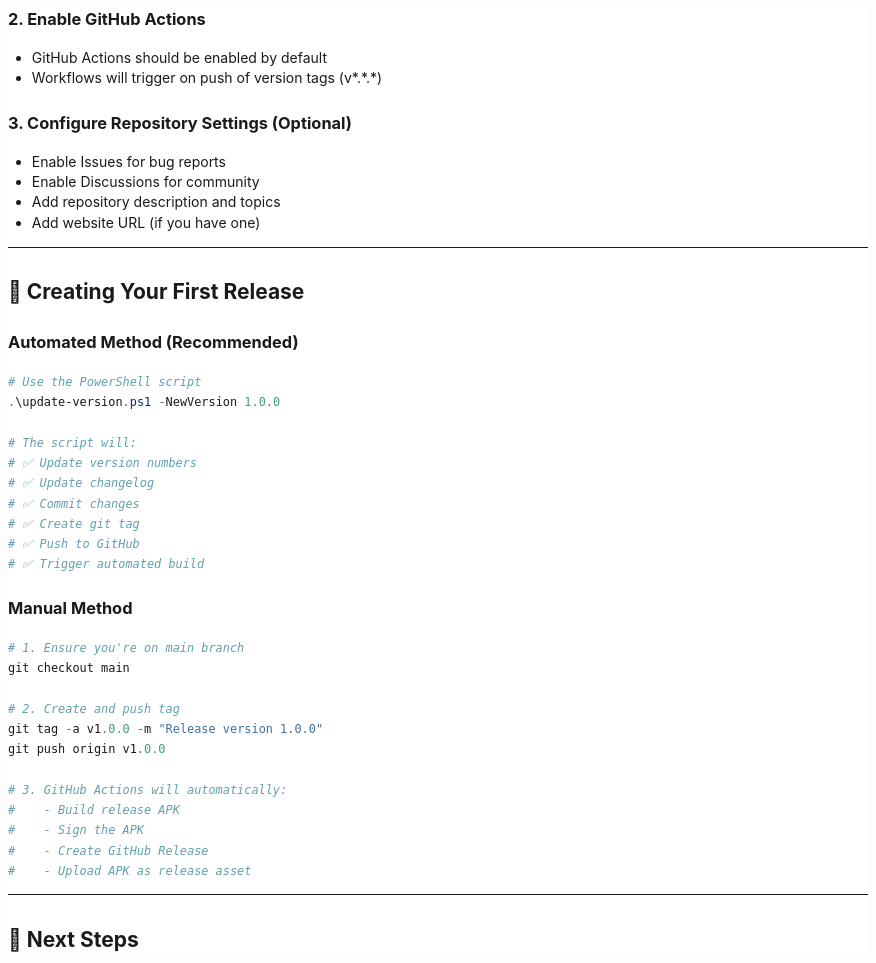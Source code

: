 ### 2. Enable GitHub Actions

- GitHub Actions should be enabled by default
- Workflows will trigger on push of version tags (v*.*.\*)

### 3. Configure Repository Settings (Optional)

- Enable Issues for bug reports
- Enable Discussions for community
- Add repository description and topics
- Add website URL (if you have one)

---

## 📱 Creating Your First Release

### Automated Method (Recommended)

```powershell
# Use the PowerShell script
.\update-version.ps1 -NewVersion 1.0.0

# The script will:
# ✅ Update version numbers
# ✅ Update changelog
# ✅ Commit changes
# ✅ Create git tag
# ✅ Push to GitHub
# ✅ Trigger automated build
```

### Manual Method

```powershell
# 1. Ensure you're on main branch
git checkout main

# 2. Create and push tag
git tag -a v1.0.0 -m "Release version 1.0.0"
git push origin v1.0.0

# 3. GitHub Actions will automatically:
#    - Build release APK
#    - Sign the APK
#    - Create GitHub Release
#    - Upload APK as release asset
```

---

## 🎯 Next Steps
